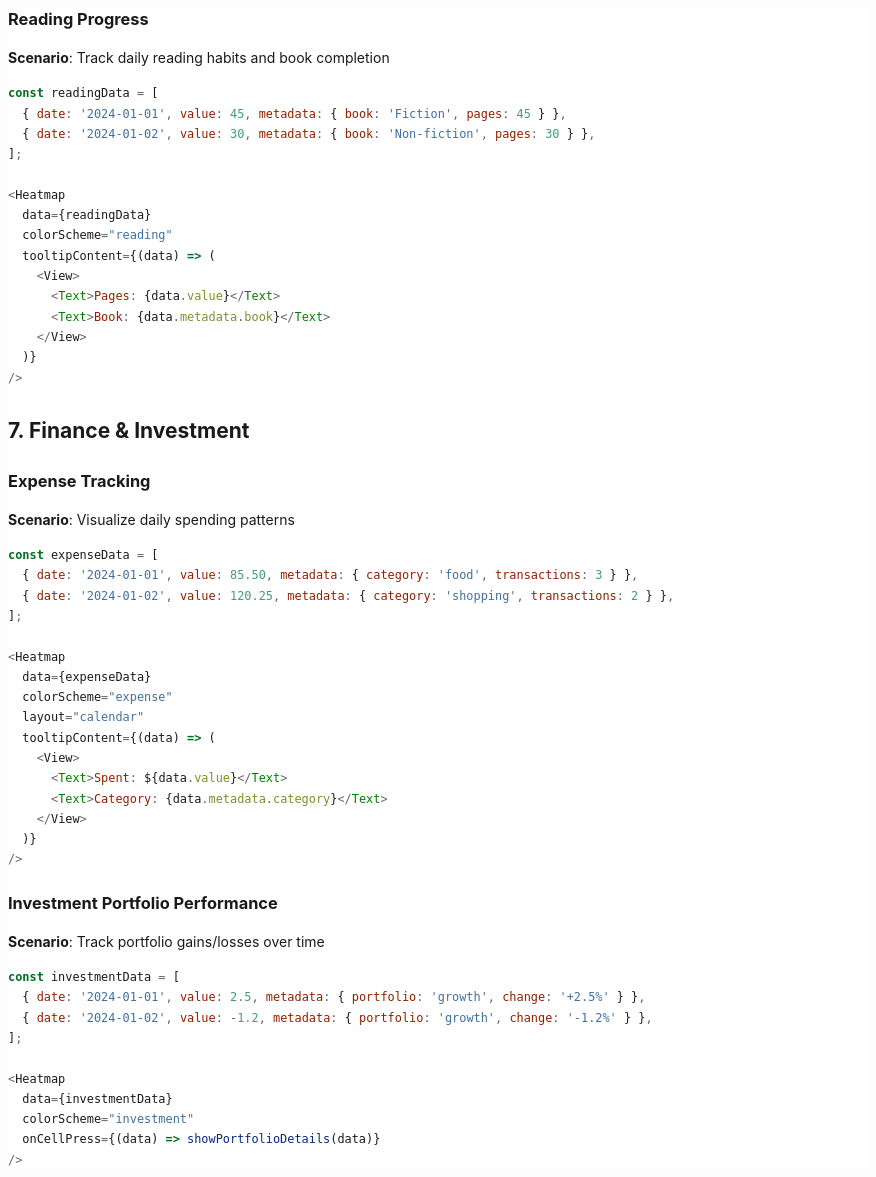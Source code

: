 ### Reading Progress
**Scenario**: Track daily reading habits and book completion
```javascript
const readingData = [
  { date: '2024-01-01', value: 45, metadata: { book: 'Fiction', pages: 45 } },
  { date: '2024-01-02', value: 30, metadata: { book: 'Non-fiction', pages: 30 } },
];

<Heatmap
  data={readingData}
  colorScheme="reading"
  tooltipContent={(data) => (
    <View>
      <Text>Pages: {data.value}</Text>
      <Text>Book: {data.metadata.book}</Text>
    </View>
  )}
/>
```

## 7. Finance & Investment

### Expense Tracking
**Scenario**: Visualize daily spending patterns
```javascript
const expenseData = [
  { date: '2024-01-01', value: 85.50, metadata: { category: 'food', transactions: 3 } },
  { date: '2024-01-02', value: 120.25, metadata: { category: 'shopping', transactions: 2 } },
];

<Heatmap
  data={expenseData}
  colorScheme="expense"
  layout="calendar"
  tooltipContent={(data) => (
    <View>
      <Text>Spent: ${data.value}</Text>
      <Text>Category: {data.metadata.category}</Text>
    </View>
  )}
/>
```

### Investment Portfolio Performance
**Scenario**: Track portfolio gains/losses over time
```javascript
const investmentData = [
  { date: '2024-01-01', value: 2.5, metadata: { portfolio: 'growth', change: '+2.5%' } },
  { date: '2024-01-02', value: -1.2, metadata: { portfolio: 'growth', change: '-1.2%' } },
];

<Heatmap
  data={investmentData}
  colorScheme="investment"
  onCellPress={(data) => showPortfolioDetails(data)}
/>
```
